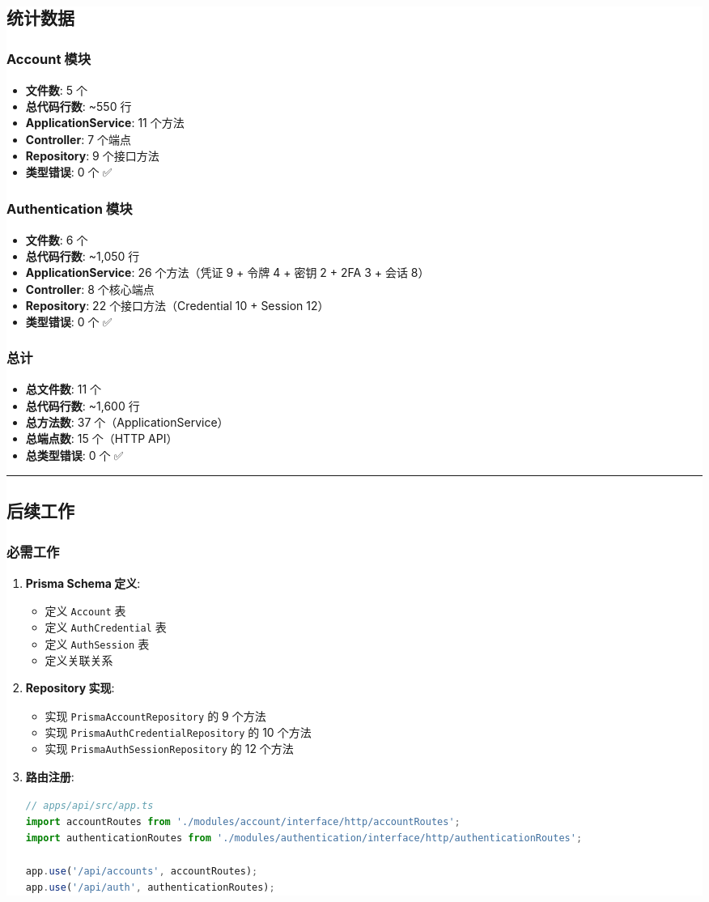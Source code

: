 
## 统计数据

### Account 模块
- **文件数**: 5 个
- **总代码行数**: ~550 行
- **ApplicationService**: 11 个方法
- **Controller**: 7 个端点
- **Repository**: 9 个接口方法
- **类型错误**: 0 个 ✅

### Authentication 模块
- **文件数**: 6 个
- **总代码行数**: ~1,050 行
- **ApplicationService**: 26 个方法（凭证 9 + 令牌 4 + 密钥 2 + 2FA 3 + 会话 8）
- **Controller**: 8 个核心端点
- **Repository**: 22 个接口方法（Credential 10 + Session 12）
- **类型错误**: 0 个 ✅

### 总计
- **总文件数**: 11 个
- **总代码行数**: ~1,600 行
- **总方法数**: 37 个（ApplicationService）
- **总端点数**: 15 个（HTTP API）
- **总类型错误**: 0 个 ✅

---

## 后续工作

### 必需工作

1. **Prisma Schema 定义**:
   - 定义 `Account` 表
   - 定义 `AuthCredential` 表
   - 定义 `AuthSession` 表
   - 定义关联关系

2. **Repository 实现**:
   - 实现 `PrismaAccountRepository` 的 9 个方法
   - 实现 `PrismaAuthCredentialRepository` 的 10 个方法
   - 实现 `PrismaAuthSessionRepository` 的 12 个方法

3. **路由注册**:
   ```typescript
   // apps/api/src/app.ts
   import accountRoutes from './modules/account/interface/http/accountRoutes';
   import authenticationRoutes from './modules/authentication/interface/http/authenticationRoutes';
   
   app.use('/api/accounts', accountRoutes);
   app.use('/api/auth', authenticationRoutes);
   ```
